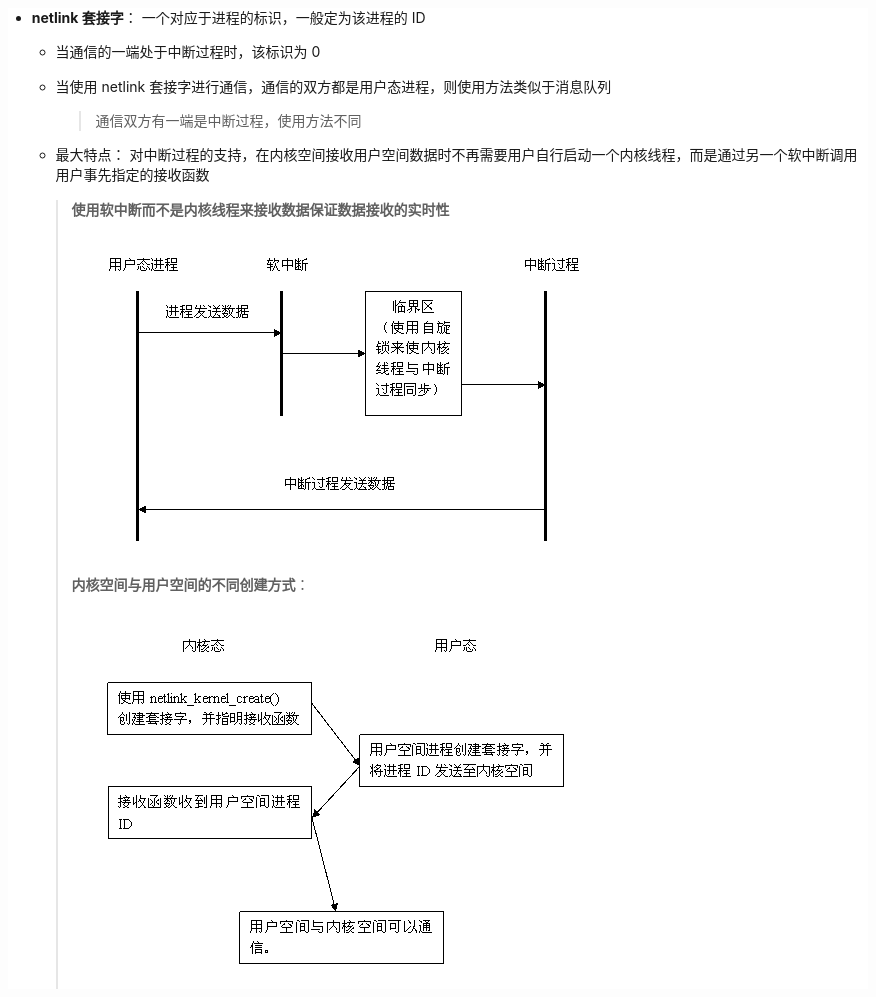   - **netlink 套接字**： 一个对应于进程的标识，一般定为该进程的 ID

    - 当通信的一端处于中断过程时，该标识为 0

    - 当使用 netlink 套接字进行通信，通信的双方都是用户态进程，则使用方法类似于消息队列

      > 通信双方有一端是中断过程，使用方法不同

    - 最大特点： 对中断过程的支持，在内核空间接收用户空间数据时不再需要用户自行启动一个内核线程，而是通过另一个软中断调用用户事先指定的接收函数

    > **使用软中断而不是内核线程来接收数据保证数据接收的实时性**
    >
    > ![](../../pics/netty/socket_6.png)
    >
    > **内核空间与用户空间的不同创建方式**： 
    >
    > ![](../../pics/netty/socket_7.png)
